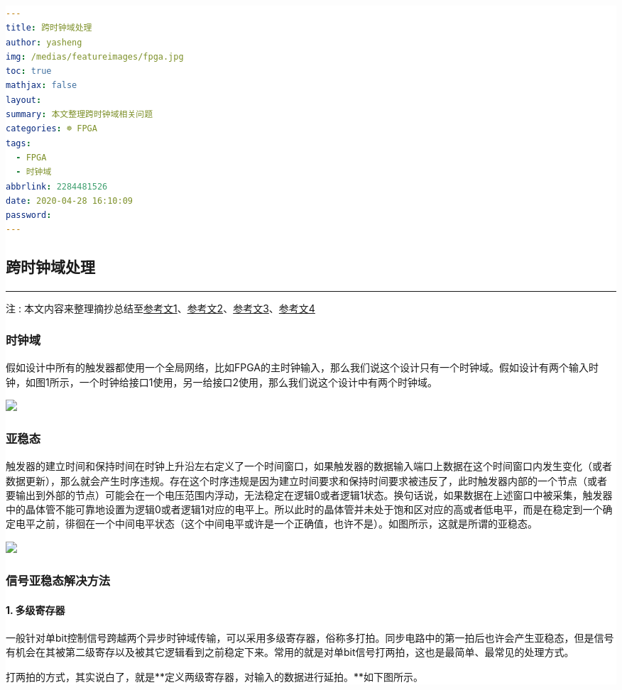 ```yaml
---
title: 跨时钟域处理
author: yasheng
img: /medias/featureimages/fpga.jpg
toc: true
mathjax: false
layout: 
summary: 本文整理跨时钟域相关问题
categories: ☸ FPGA
tags:
  - FPGA
  - 时钟域
abbrlink: 2284481526
date: 2020-04-28 16:10:09
password:
---
```


## 跨时钟域处理

---


注 : 本文内容来整理摘抄总结至[参考文1](https://www.cnblogs.com/rouwawa/p/7501319.html)、[参考文2](http://dengkanwen.com/238.html)、[参考文3](https://blog.csdn.net/yc16032399/article/details/100113564)、[参考文4](https://www.jianshu.com/p/e9d0d38649fa)

### **时钟域**

假如设计中所有的触发器都使用一个全局网络，比如FPGA的主时钟输入，那么我们说这个设计只有一个时钟域。假如设计有两个输入时钟，如图1所示，一个时钟给接口1使用，另一给接口2使用，那么我们说这个设计中有两个时钟域。

<img src="/images/post_images/fpga_time_field/time_field_01.png">

### **亚稳态**

触发器的建立时间和保持时间在时钟上升沿左右定义了一个时间窗口，如果触发器的数据输入端口上数据在这个时间窗口内发生变化（或者数据更新），那么就会产生时序违规。存在这个时序违规是因为建立时间要求和保持时间要求被违反了，此时触发器内部的一个节点（或者要输出到外部的节点）可能会在一个电压范围内浮动，无法稳定在逻辑0或者逻辑1状态。换句话说，如果数据在上述窗口中被采集，触发器中的晶体管不能可靠地设置为逻辑0或者逻辑1对应的电平上。所以此时的晶体管并未处于饱和区对应的高或者低电平，而是在稳定到一个确定电平之前，徘徊在一个中间电平状态（这个中间电平或许是一个正确值，也许不是）。如图所示，这就是所谓的亚稳态。

<img src="/images/post_images/fpga_time_field/time_field_02.png">

### 信号亚稳态解决方法

#### 1.  多级寄存器

一般针对单bit控制信号跨越两个异步时钟域传输，可以采用多级寄存器，俗称多打拍。同步电路中的第一拍后也许会产生亚稳态，但是信号有机会在其被第二级寄存以及被其它逻辑看到之前稳定下来。常用的就是对单bit信号打两拍，这也是最简单、最常见的处理方式。

打两拍的方式，其实说白了，就是**定义两级寄存器，对输入的数据进行延拍。**如下图所示。
